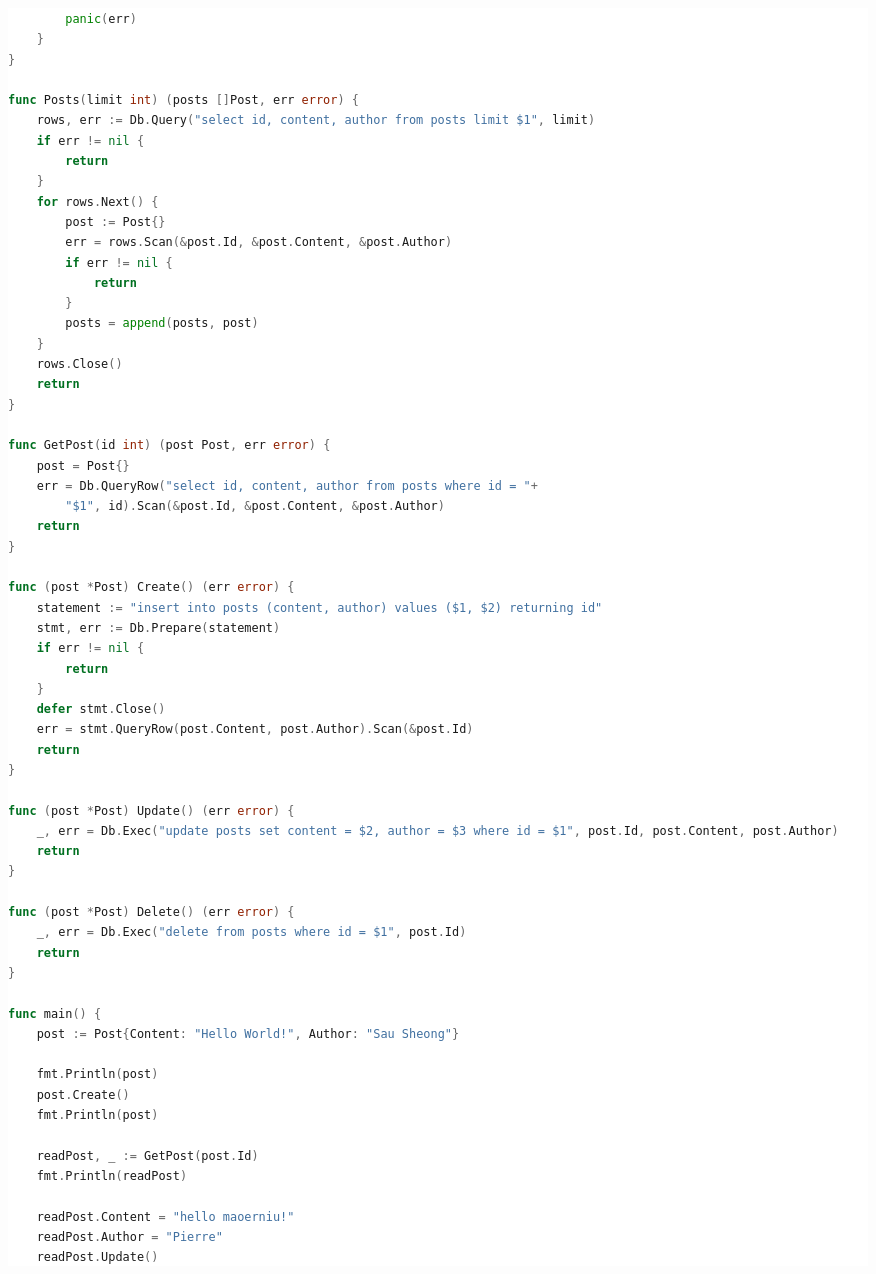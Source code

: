 ```go
        panic(err)
    }
}

func Posts(limit int) (posts []Post, err error) {
    rows, err := Db.Query("select id, content, author from posts limit $1", limit)
    if err != nil {
        return
    }
    for rows.Next() {
        post := Post{}
        err = rows.Scan(&post.Id, &post.Content, &post.Author)
        if err != nil {
            return
        }
        posts = append(posts, post)
    }
    rows.Close()
    return
}

func GetPost(id int) (post Post, err error) {
    post = Post{}
    err = Db.QueryRow("select id, content, author from posts where id = "+
        "$1", id).Scan(&post.Id, &post.Content, &post.Author)
    return
}

func (post *Post) Create() (err error) {
    statement := "insert into posts (content, author) values ($1, $2) returning id"
    stmt, err := Db.Prepare(statement)
    if err != nil {
        return
    }
    defer stmt.Close()
    err = stmt.QueryRow(post.Content, post.Author).Scan(&post.Id)
    return
}

func (post *Post) Update() (err error) {
    _, err = Db.Exec("update posts set content = $2, author = $3 where id = $1", post.Id, post.Content, post.Author)
    return
}

func (post *Post) Delete() (err error) {
    _, err = Db.Exec("delete from posts where id = $1", post.Id)
    return
}

func main() {
    post := Post{Content: "Hello World!", Author: "Sau Sheong"}

    fmt.Println(post)
    post.Create()
    fmt.Println(post)

    readPost, _ := GetPost(post.Id)
    fmt.Println(readPost)

    readPost.Content = "hello maoerniu!"
    readPost.Author = "Pierre"
    readPost.Update()
```